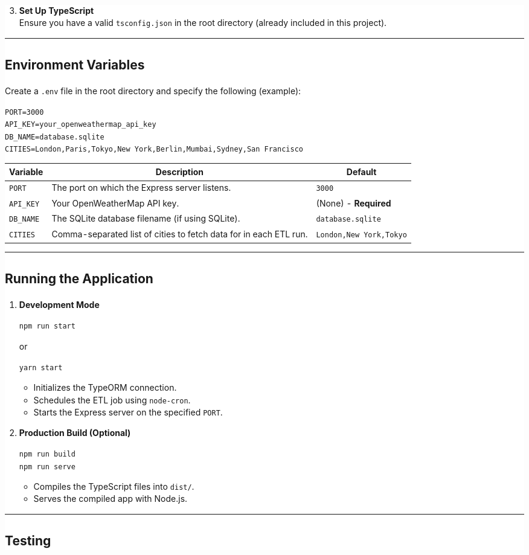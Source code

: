 3. **Set Up TypeScript**  
   Ensure you have a valid `tsconfig.json` in the root directory (already included in this project).

---

## Environment Variables

Create a `.env` file in the root directory and specify the following (example):

```
PORT=3000
API_KEY=your_openweathermap_api_key
DB_NAME=database.sqlite
CITIES=London,Paris,Tokyo,New York,Berlin,Mumbai,Sydney,San Francisco
```

| Variable  | Description                                                                | Default                                |
|-----------|----------------------------------------------------------------------------|----------------------------------------|
| `PORT`    | The port on which the Express server listens.                              | `3000`                                 |
| `API_KEY` | Your OpenWeatherMap API key.                                               | (None) - **Required**                  |
| `DB_NAME` | The SQLite database filename (if using SQLite).                            | `database.sqlite`                      |
| `CITIES`  | Comma-separated list of cities to fetch data for in each ETL run.          | `London,New York,Tokyo`               |

---

## Running the Application

1. **Development Mode**  
   ```bash
   npm run start
   ```
   or
   ```bash
   yarn start
   ```
   - Initializes the TypeORM connection.
   - Schedules the ETL job using `node-cron`.
   - Starts the Express server on the specified `PORT`.

2. **Production Build (Optional)**  
   ```bash
   npm run build
   npm run serve
   ```
   - Compiles the TypeScript files into `dist/`.
   - Serves the compiled app with Node.js.

---

## Testing

